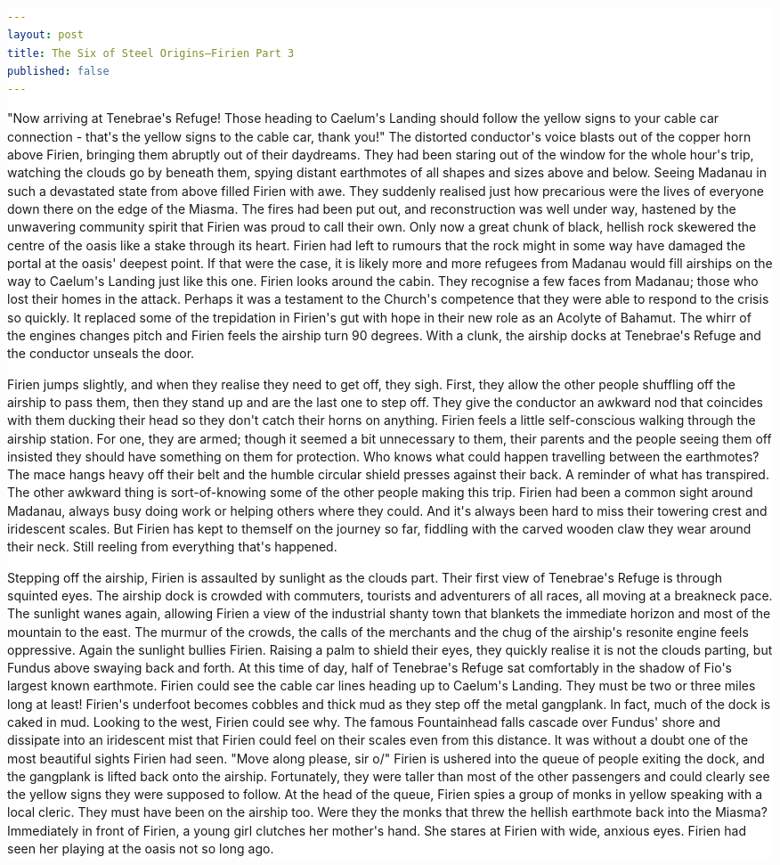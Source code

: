```yaml
---
layout: post
title: The Six of Steel Origins—Firien Part 3
published: false
---
```


"Now arriving at Tenebrae's Refuge! Those heading to Caelum's Landing should follow the yellow signs to your cable car connection - that's the yellow signs to the cable car, thank you!"
The distorted conductor's voice blasts out of the copper horn above Firien, bringing them abruptly out of their daydreams. They had been staring out of the window for the whole hour's trip, watching the clouds go by beneath them, spying distant earthmotes of all shapes and sizes above and below. Seeing Madanau in such a devastated state from above filled Firien with awe. They suddenly realised just how precarious were the lives of everyone down there on the edge of the Miasma. The fires had been put out, and reconstruction was well under way, hastened by the unwavering community spirit that Firien was proud to call their own. Only now a great chunk of black, hellish rock skewered the centre of the oasis like a stake through its heart. Firien had left to rumours that the rock might in some way have damaged the portal at the oasis' deepest point. If that were the case, it is likely more and more refugees from Madanau would fill airships on the way to Caelum's Landing just like this one. Firien looks around the cabin. They recognise a few faces from Madanau; those who lost their homes in the attack. Perhaps it was a testament to the Church's competence that they were able to respond to the crisis so quickly. It replaced some of the trepidation in Firien's gut with hope in their new role as an Acolyte of Bahamut. The whirr of the engines changes pitch and Firien feels the airship turn 90 degrees. With a clunk, the airship docks at Tenebrae's Refuge and the conductor unseals the door.

Firien jumps slightly, and when they realise they need to get off, they sigh. First, they allow the other people shuffling off the airship to pass them, then they stand up and are the last one to step off. They give the conductor an awkward nod that coincides with them ducking their head so they don't catch their horns on anything. Firien feels a little self-conscious walking through the airship station. For one, they are armed; though it seemed a bit unnecessary to them, their parents and the people seeing them off insisted they should have something on them for protection. Who knows what could happen travelling between the earthmotes? The mace hangs heavy off their belt and the humble circular shield presses against their back. A reminder of what has transpired. The other awkward thing is sort-of-knowing some of the other people making this trip. Firien had been a common sight around Madanau, always busy doing work or helping others where they could. And it's always been hard to miss their towering crest and iridescent scales. But Firien has kept to themself on the journey so far, fiddling with the carved wooden claw they wear around their neck. Still reeling from everything that's happened.

Stepping off the airship, Firien is assaulted by sunlight as the clouds part. Their first view of Tenebrae's Refuge is through squinted eyes. The airship dock is crowded with commuters, tourists and adventurers of all races, all moving at a breakneck pace. The sunlight wanes again, allowing Firien a view of the industrial shanty town that blankets the immediate horizon and most of the mountain to the east. The murmur of the crowds, the calls of the merchants and the chug of the airship's resonite engine feels oppressive. Again the sunlight bullies Firien. Raising a palm to shield their eyes, they quickly realise it is not the clouds parting, but Fundus above swaying back and forth. At this time of day, half of Tenebrae's Refuge sat comfortably in the shadow of Fio's largest known earthmote. Firien could see the cable car lines heading up to Caelum's Landing. They must be two or three miles long at least! Firien's underfoot becomes cobbles and thick mud as they step off the metal gangplank. In fact, much of the dock is caked in mud. Looking to the west, Firien could see why. The famous Fountainhead falls cascade over Fundus' shore and dissipate into an iridescent mist that Firien could feel on their scales even from this distance. It was without a doubt one of the most beautiful sights Firien had seen.
"Move along please, sir o/"
Firien is ushered into the queue of people exiting the dock, and the gangplank is lifted back onto the airship. Fortunately, they were taller than most of the other passengers and could clearly see the yellow signs they were supposed to follow. At the head of the queue, Firien spies a group of monks in yellow speaking with a local cleric. They must have been on the airship too. Were they the monks that threw the hellish earthmote back into the Miasma? Immediately in front of Firien, a young girl clutches her mother's hand. She stares at Firien with wide, anxious eyes. Firien had seen her playing at the oasis not so long ago.
